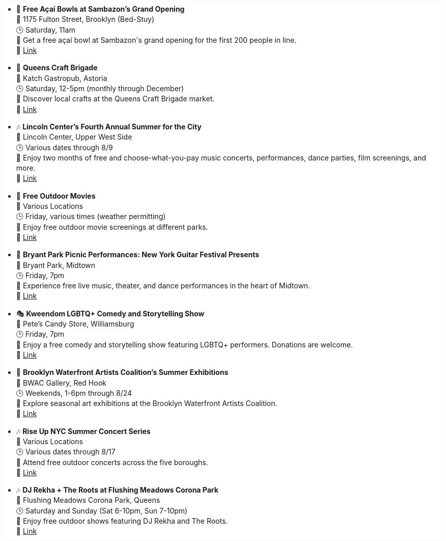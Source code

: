 - 🍧 **Free Açaí Bowls at Sambazon’s Grand Opening**  
  📍 1175 Fulton Street, Brooklyn (Bed-Stuy)  
  🕒 Saturday, 11am  
  📝 Get a free açaí bowl at Sambazon's grand opening for the first 200 people in line.  
  🔗 [Link](https://www.instagram.com/p/DMMU6HXRkDp/)

- 🎨 **Queens Craft Brigade**  
  📍 Katch Gastropub, Astoria  
  🕒 Saturday, 12-5pm (monthly through December)  
  📝 Discover local crafts at the Queens Craft Brigade market.  
  🔗 [Link](https://queenscraftbrigade.com/)

- 🎶 **Lincoln Center’s Fourth Annual Summer for the City**  
  📍 Lincoln Center, Upper West Side  
  🕒 Various dates through 8/9  
  📝 Enjoy two months of free and choose-what-you-pay music concerts, performances, dance parties, film screenings, and more.  
  🔗 [Link](https://www.lincolncenter.org/series/summer-for-the-city/v/calendar)

- 🎥 **Free Outdoor Movies**  
  📍 Various Locations  
  🕒 Friday, various times (weather permitting)  
  📝 Enjoy free outdoor movie screenings at different parks.  
  🔗 [Link](https://www.nycgovparks.org/events/2025/07/18/movies-under-the-stars-mufasa-the-lion-king-2024)

- 🎸 **Bryant Park Picnic Performances: New York Guitar Festival Presents**  
  📍 Bryant Park, Midtown  
  🕒 Friday, 7pm  
  📝 Experience free live music, theater, and dance performances in the heart of Midtown.  
  🔗 [Link](https://bryantpark.org/activities/picnic-performances)

- 🎭 **Kweendom LGBTQ+ Comedy and Storytelling Show**  
  📍 Pete’s Candy Store, Williamsburg  
  🕒 Friday, 7pm  
  📝 Enjoy a free comedy and storytelling show featuring LGBTQ+ performers. Donations are welcome.  
  🔗 [Link](https://www.eventbrite.com/e/kweendom-lgbtq-comedy-tickets-1467813703299)

- 🎨 **Brooklyn Waterfront Artists Coalition’s Summer Exhibitions**  
  📍 BWAC Gallery, Red Hook  
  🕒 Weekends, 1-6pm through 8/24  
  📝 Explore seasonal art exhibitions at the Brooklyn Waterfront Artists Coalition.  
  🔗 [Link](https://www.bwac.org/current-exhibits)

- 🎶 **Rise Up NYC Summer Concert Series**  
  📍 Various Locations  
  🕒 Various dates through 8/17  
  📝 Attend free outdoor concerts across the five boroughs.  
  🔗 [Link](https://riseupnycconcerts.com/)

- 🎶 **DJ Rekha + The Roots at Flushing Meadows Corona Park**  
  📍 Flushing Meadows Corona Park, Queens  
  🕒 Saturday and Sunday (Sat 6-10pm, Sun 7-10pm)  
  📝 Enjoy free outdoor shows featuring DJ Rekha and The Roots.  
  🔗 [Link](https://cityparksfoundation.org/summerstage/)
